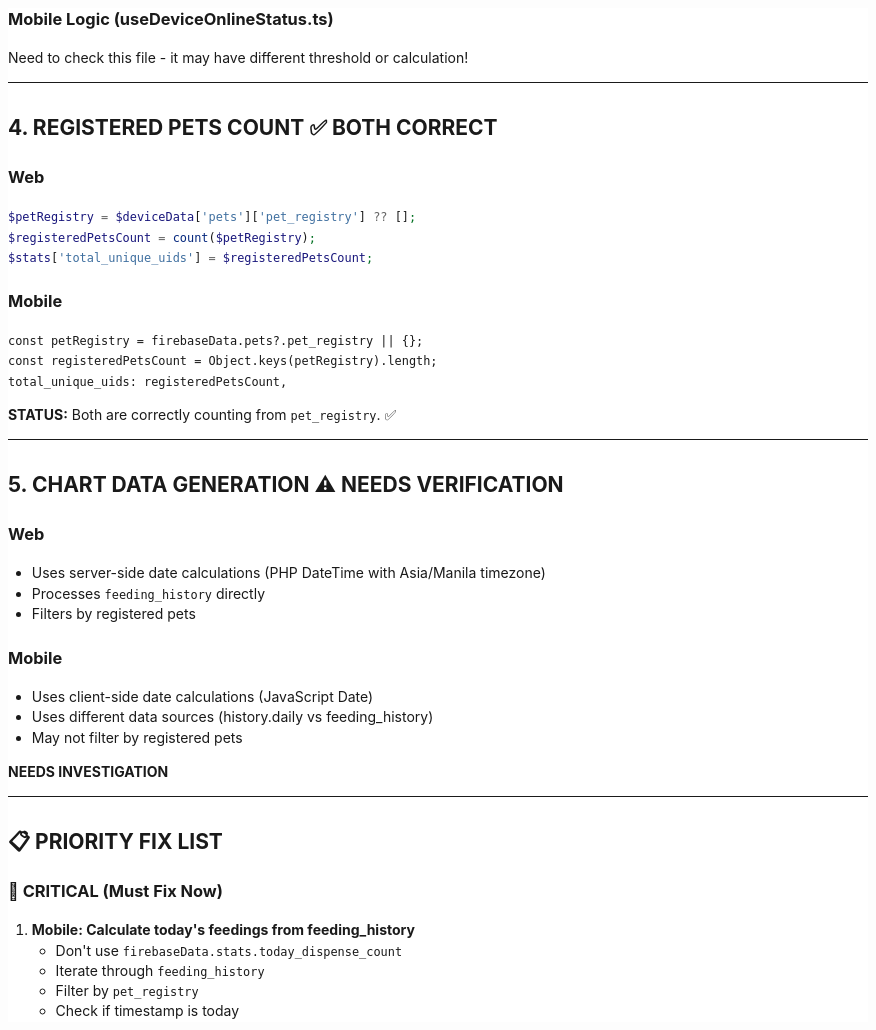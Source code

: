 ### Mobile Logic (useDeviceOnlineStatus.ts)
Need to check this file - it may have different threshold or calculation!

---

## 4. **REGISTERED PETS COUNT** ✅ BOTH CORRECT

### Web
```php
$petRegistry = $deviceData['pets']['pet_registry'] ?? [];
$registeredPetsCount = count($petRegistry);
$stats['total_unique_uids'] = $registeredPetsCount;
```

### Mobile
```tsx
const petRegistry = firebaseData.pets?.pet_registry || {};
const registeredPetsCount = Object.keys(petRegistry).length;
total_unique_uids: registeredPetsCount,
```

**STATUS:** Both are correctly counting from `pet_registry`. ✅

---

## 5. **CHART DATA GENERATION** ⚠️ NEEDS VERIFICATION

### Web
- Uses server-side date calculations (PHP DateTime with Asia/Manila timezone)
- Processes `feeding_history` directly
- Filters by registered pets

### Mobile
- Uses client-side date calculations (JavaScript Date)
- Uses different data sources (history.daily vs feeding_history)
- May not filter by registered pets

**NEEDS INVESTIGATION**

---

## 📋 **PRIORITY FIX LIST**

### 🔴 **CRITICAL (Must Fix Now)**
1. **Mobile: Calculate today's feedings from feeding_history**
   - Don't use `firebaseData.stats.today_dispense_count`
   - Iterate through `feeding_history`
   - Filter by `pet_registry`
   - Check if timestamp is today
